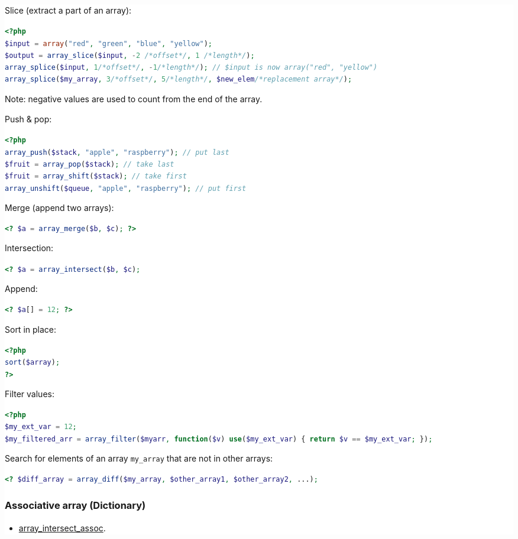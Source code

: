 Slice (extract a part of an array):
```php
<?php
$input = array("red", "green", "blue", "yellow");
$output = array_slice($input, -2 /*offset*/, 1 /*length*/);
array_splice($input, 1/*offset*/, -1/*length*/); // $input is now array("red", "yellow")
array_splice($my_array, 3/*offset*/, 5/*length*/, $new_elem/*replacement array*/);
```
Note: negative values are used to count from the end of the array.

Push & pop:
```php
<?php
array_push($stack, "apple", "raspberry"); // put last
$fruit = array_pop($stack); // take last
$fruit = array_shift($stack); // take first
array_unshift($queue, "apple", "raspberry"); // put first
```

Merge (append two arrays):
```php
<? $a = array_merge($b, $c); ?>
```

Intersection:
```php
<? $a = array_intersect($b, $c);
```

Append:
```php
<? $a[] = 12; ?>
```

Sort in place:
```php
<?php
sort($array);
?>
```

Filter values:
```php
<?php
$my_ext_var = 12;
$my_filtered_arr = array_filter($myarr, function($v) use($my_ext_var) { return $v == $my_ext_var; });
```

Search for elements of an array `my_array` that are not in other arrays:
```php
<? $diff_array = array_diff($my_array, $other_array1, $other_array2, ...);
```

### Associative array (Dictionary)

 * [array_intersect_assoc](https://www.php.net/manual/en/function.array-intersect-assoc.php).
